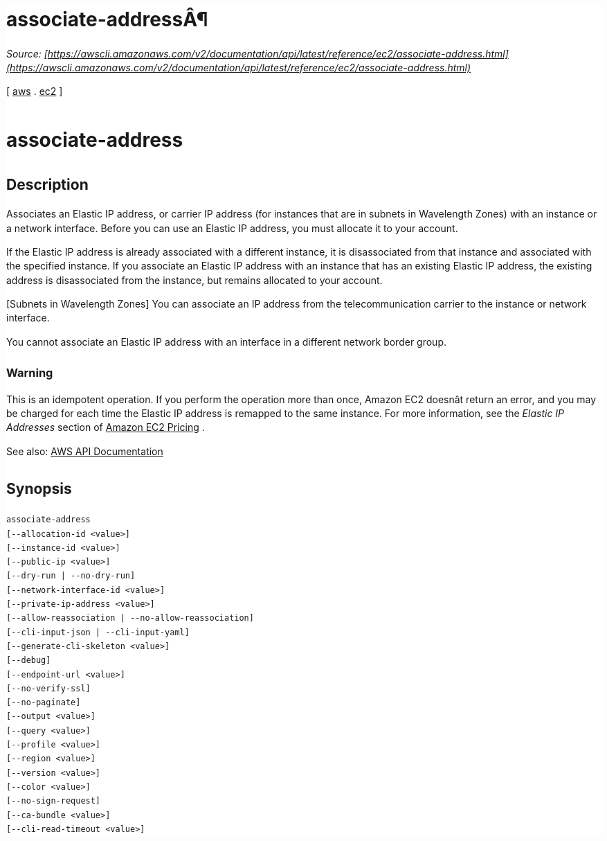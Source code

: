 # associate-addressÂ¶

*Source: [https://awscli.amazonaws.com/v2/documentation/api/latest/reference/ec2/associate-address.html](https://awscli.amazonaws.com/v2/documentation/api/latest/reference/ec2/associate-address.html)*

[ [aws](https://awscli.amazonaws.com/v2/documentation/api/latest/reference/index.html#cli-aws) . [ec2](https://awscli.amazonaws.com/v2/documentation/api/latest/reference/ec2/index.html#cli-aws-ec2) ]

# associate-address

## Description

Associates an Elastic IP address, or carrier IP address (for instances that are in subnets in Wavelength Zones) with an instance or a network interface. Before you can use an Elastic IP address, you must allocate it to your account.

If the Elastic IP address is already associated with a different instance, it is disassociated from that instance and associated with the specified instance. If you associate an Elastic IP address with an instance that has an existing Elastic IP address, the existing address is disassociated from the instance, but remains allocated to your account.

[Subnets in Wavelength Zones] You can associate an IP address from the telecommunication carrier to the instance or network interface.

You cannot associate an Elastic IP address with an interface in a different network border group.

### Warning

This is an idempotent operation. If you perform the operation more than once, Amazon EC2 doesnât return an error, and you may be charged for each time the Elastic IP address is remapped to the same instance. For more information, see the *Elastic IP Addresses* section of [Amazon EC2 Pricing](http://aws.amazon.com/ec2/pricing/) .

See also: [AWS API Documentation](https://docs.aws.amazon.com/goto/WebAPI/ec2-2016-11-15/AssociateAddress)

## Synopsis

```
associate-address
[--allocation-id <value>]
[--instance-id <value>]
[--public-ip <value>]
[--dry-run | --no-dry-run]
[--network-interface-id <value>]
[--private-ip-address <value>]
[--allow-reassociation | --no-allow-reassociation]
[--cli-input-json | --cli-input-yaml]
[--generate-cli-skeleton <value>]
[--debug]
[--endpoint-url <value>]
[--no-verify-ssl]
[--no-paginate]
[--output <value>]
[--query <value>]
[--profile <value>]
[--region <value>]
[--version <value>]
[--color <value>]
[--no-sign-request]
[--ca-bundle <value>]
[--cli-read-timeout <value>]
```